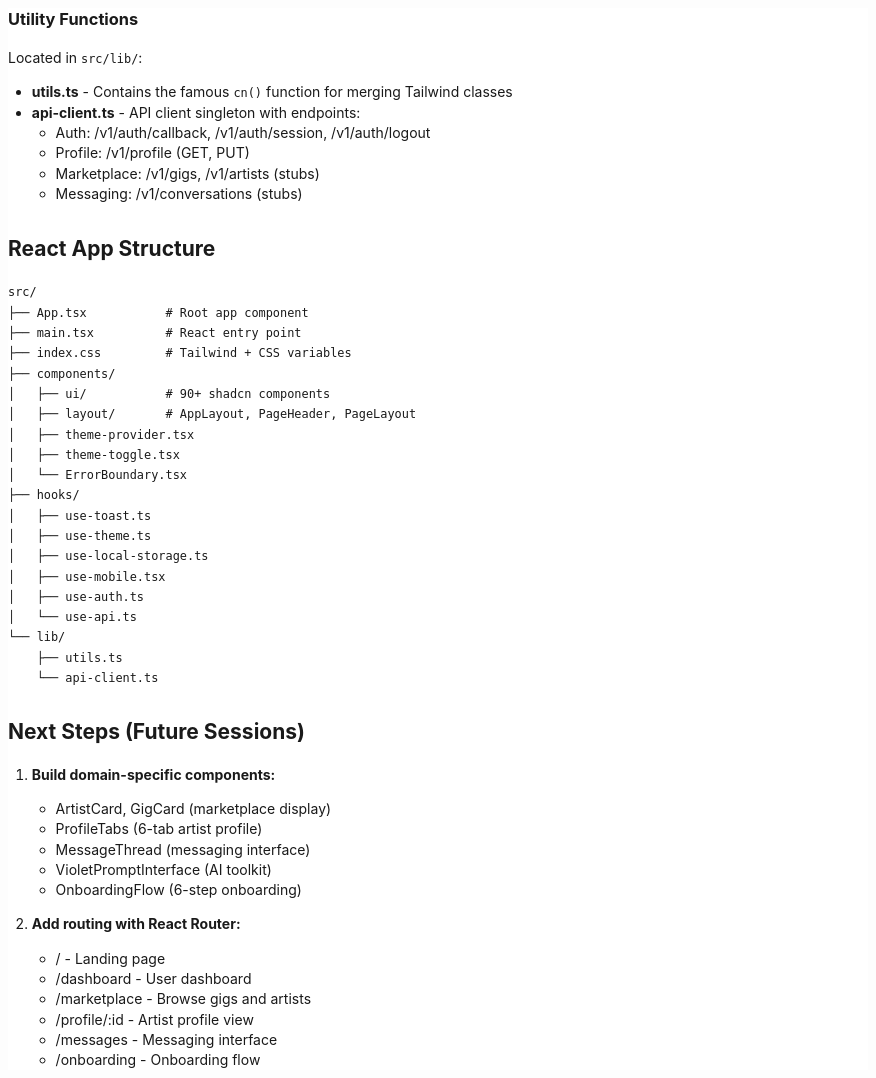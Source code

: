 ### Utility Functions
Located in `src/lib/`:

- **utils.ts** - Contains the famous `cn()` function for merging Tailwind classes
- **api-client.ts** - API client singleton with endpoints:
  - Auth: /v1/auth/callback, /v1/auth/session, /v1/auth/logout
  - Profile: /v1/profile (GET, PUT)
  - Marketplace: /v1/gigs, /v1/artists (stubs)
  - Messaging: /v1/conversations (stubs)

## React App Structure

```
src/
├── App.tsx           # Root app component
├── main.tsx          # React entry point
├── index.css         # Tailwind + CSS variables
├── components/
│   ├── ui/           # 90+ shadcn components
│   ├── layout/       # AppLayout, PageHeader, PageLayout
│   ├── theme-provider.tsx
│   ├── theme-toggle.tsx
│   └── ErrorBoundary.tsx
├── hooks/
│   ├── use-toast.ts
│   ├── use-theme.ts
│   ├── use-local-storage.ts
│   ├── use-mobile.tsx
│   ├── use-auth.ts
│   └── use-api.ts
└── lib/
    ├── utils.ts
    └── api-client.ts
```

## Next Steps (Future Sessions)

1. **Build domain-specific components:**
   - ArtistCard, GigCard (marketplace display)
   - ProfileTabs (6-tab artist profile)
   - MessageThread (messaging interface)
   - VioletPromptInterface (AI toolkit)
   - OnboardingFlow (6-step onboarding)

2. **Add routing with React Router:**
   - / - Landing page
   - /dashboard - User dashboard
   - /marketplace - Browse gigs and artists
   - /profile/:id - Artist profile view
   - /messages - Messaging interface
   - /onboarding - Onboarding flow
